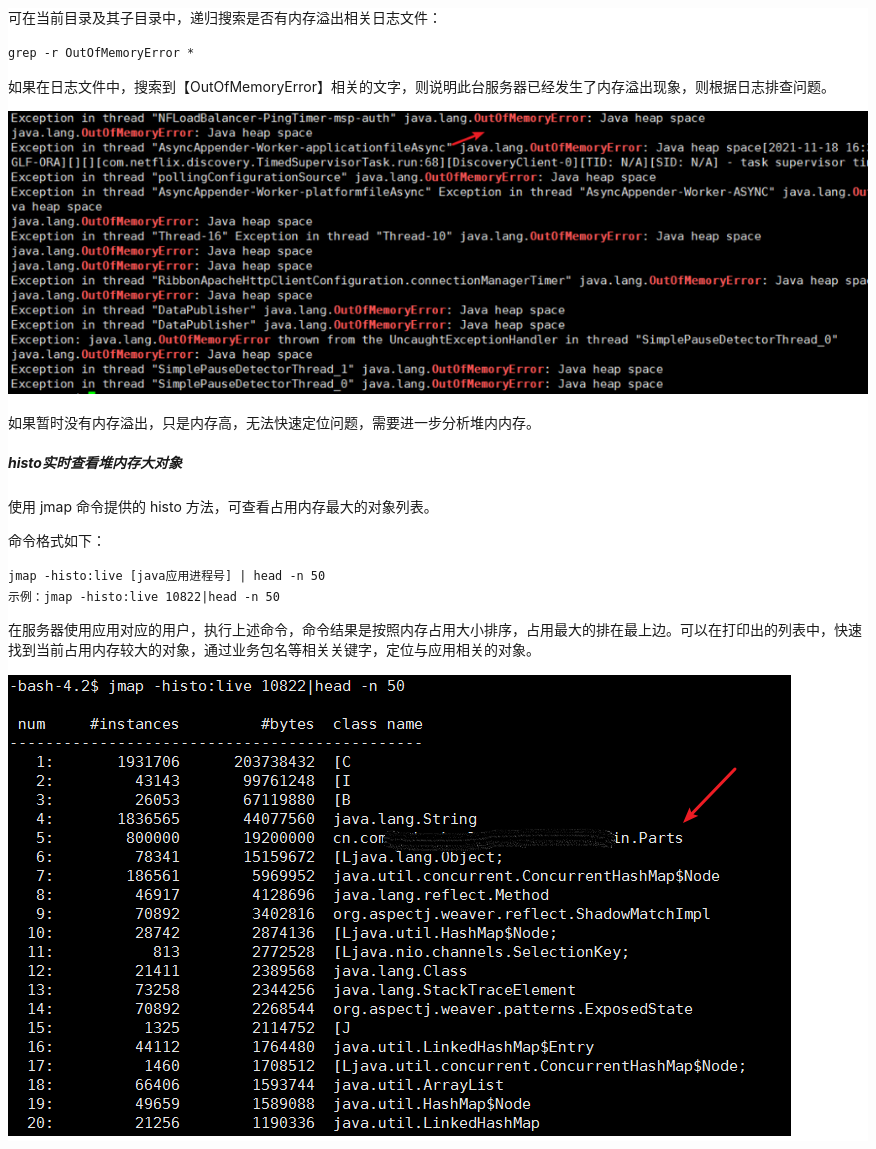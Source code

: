 可在当前目录及其子目录中，递归搜索是否有内存溢出相关日志文件：

```shell
grep -r OutOfMemoryError *
```

如果在日志文件中，搜索到【OutOfMemoryError】相关的文字，则说明此台服务器已经发生了内存溢出现象，则根据日志排查问题。

![img](%E7%BA%BF%E4%B8%8A%E9%97%AE%E9%A2%98%E6%8E%92%E6%9F%A5.assets/461d843680707f7efebe1ff3d2e71c2e.png)

如果暂时没有内存溢出，只是内存高，无法快速定位问题，需要进一步分析堆内内存。

##### histo实时查看堆内存大对象

使用 jmap 命令提供的 histo 方法，可查看占用内存最大的对象列表。

命令格式如下：

```shell
jmap -histo:live [java应用进程号] | head -n 50
示例：jmap -histo:live 10822|head -n 50
```

在服务器使用应用对应的用户，执行上述命令，命令结果是按照内存占用大小排序，占用最大的排在最上边。可以在打印出的列表中，快速找到当前占用内存较大的对象，通过业务包名等相关关键字，定位与应用相关的对象。

![img](%E7%BA%BF%E4%B8%8A%E9%97%AE%E9%A2%98%E6%8E%92%E6%9F%A5.assets/a77683a9d57ed2c6ab92483d53b58554.png)
